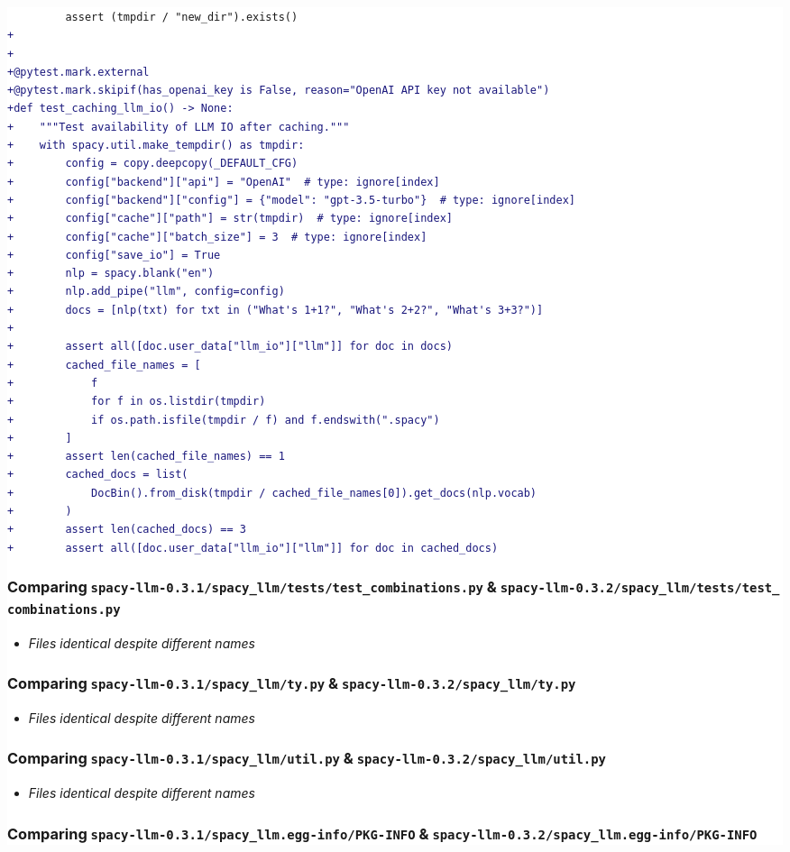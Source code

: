 ```diff
         assert (tmpdir / "new_dir").exists()
+
+
+@pytest.mark.external
+@pytest.mark.skipif(has_openai_key is False, reason="OpenAI API key not available")
+def test_caching_llm_io() -> None:
+    """Test availability of LLM IO after caching."""
+    with spacy.util.make_tempdir() as tmpdir:
+        config = copy.deepcopy(_DEFAULT_CFG)
+        config["backend"]["api"] = "OpenAI"  # type: ignore[index]
+        config["backend"]["config"] = {"model": "gpt-3.5-turbo"}  # type: ignore[index]
+        config["cache"]["path"] = str(tmpdir)  # type: ignore[index]
+        config["cache"]["batch_size"] = 3  # type: ignore[index]
+        config["save_io"] = True
+        nlp = spacy.blank("en")
+        nlp.add_pipe("llm", config=config)
+        docs = [nlp(txt) for txt in ("What's 1+1?", "What's 2+2?", "What's 3+3?")]
+
+        assert all([doc.user_data["llm_io"]["llm"]] for doc in docs)
+        cached_file_names = [
+            f
+            for f in os.listdir(tmpdir)
+            if os.path.isfile(tmpdir / f) and f.endswith(".spacy")
+        ]
+        assert len(cached_file_names) == 1
+        cached_docs = list(
+            DocBin().from_disk(tmpdir / cached_file_names[0]).get_docs(nlp.vocab)
+        )
+        assert len(cached_docs) == 3
+        assert all([doc.user_data["llm_io"]["llm"]] for doc in cached_docs)
```

### Comparing `spacy-llm-0.3.1/spacy_llm/tests/test_combinations.py` & `spacy-llm-0.3.2/spacy_llm/tests/test_combinations.py`

 * *Files identical despite different names*

### Comparing `spacy-llm-0.3.1/spacy_llm/ty.py` & `spacy-llm-0.3.2/spacy_llm/ty.py`

 * *Files identical despite different names*

### Comparing `spacy-llm-0.3.1/spacy_llm/util.py` & `spacy-llm-0.3.2/spacy_llm/util.py`

 * *Files identical despite different names*

### Comparing `spacy-llm-0.3.1/spacy_llm.egg-info/PKG-INFO` & `spacy-llm-0.3.2/spacy_llm.egg-info/PKG-INFO`
